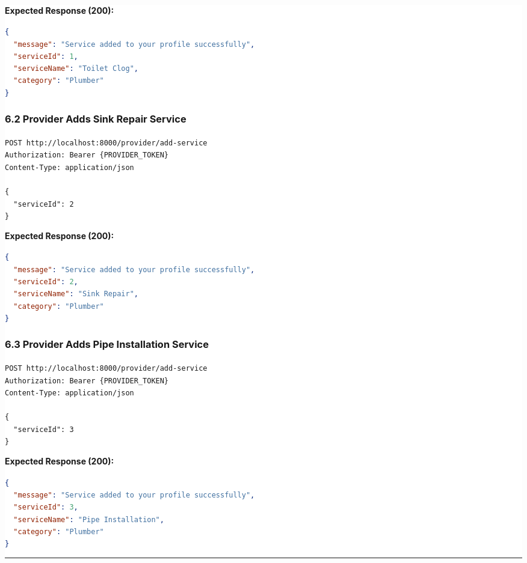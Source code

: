 **Expected Response (200):**
```json
{
  "message": "Service added to your profile successfully",
  "serviceId": 1,
  "serviceName": "Toilet Clog",
  "category": "Plumber"
}
```

### 6.2 Provider Adds Sink Repair Service
```http
POST http://localhost:8000/provider/add-service
Authorization: Bearer {PROVIDER_TOKEN}
Content-Type: application/json

{
  "serviceId": 2
}
```

**Expected Response (200):**
```json
{
  "message": "Service added to your profile successfully",
  "serviceId": 2,
  "serviceName": "Sink Repair",
  "category": "Plumber"
}
```

### 6.3 Provider Adds Pipe Installation Service
```http
POST http://localhost:8000/provider/add-service
Authorization: Bearer {PROVIDER_TOKEN}
Content-Type: application/json

{
  "serviceId": 3
}
```

**Expected Response (200):**
```json
{
  "message": "Service added to your profile successfully",
  "serviceId": 3,
  "serviceName": "Pipe Installation",
  "category": "Plumber"
}
```

---
